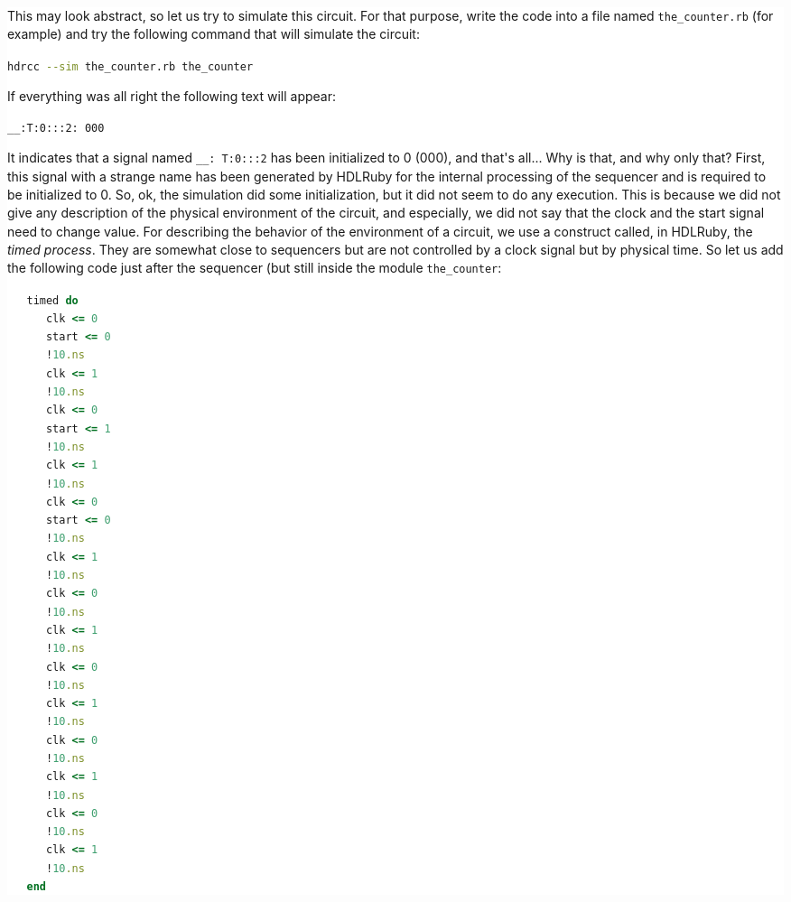 This may look abstract, so let us try to simulate this circuit. For that purpose, write the code into a file named `the_counter.rb` (for example) and try the following command that will simulate the circuit:

```bash
hdrcc --sim the_counter.rb the_counter
```

If everything was all right the following text will appear:

```
__:T:0:::2: 000
```

It indicates that a signal named `__: T:0:::2` has been initialized to 0 (000), and that's all... Why is that, and why only that? First, this signal with a strange name has been generated by HDLRuby for the internal processing of the sequencer and is required to be initialized to 0. So, ok, the simulation did some initialization, but it did not seem to do any execution. This is because we did not give any description of the physical environment of the circuit, and especially, we did not say that the clock and the start signal need to change value. For describing the behavior of the environment of a circuit, we use a construct called, in HDLRuby, the *timed process*. They are somewhat close to sequencers but are not controlled by a clock signal but by physical time. So let us add the following code just after the sequencer (but still inside the module `the_counter`:

```ruby
   timed do
      clk <= 0
      start <= 0
      !10.ns
      clk <= 1
      !10.ns
      clk <= 0
      start <= 1
      !10.ns
      clk <= 1
      !10.ns
      clk <= 0
      start <= 0
      !10.ns
      clk <= 1
      !10.ns
      clk <= 0
      !10.ns
      clk <= 1
      !10.ns
      clk <= 0
      !10.ns
      clk <= 1
      !10.ns
      clk <= 0
      !10.ns
      clk <= 1
      !10.ns
      clk <= 0
      !10.ns
      clk <= 1
      !10.ns
   end
```
